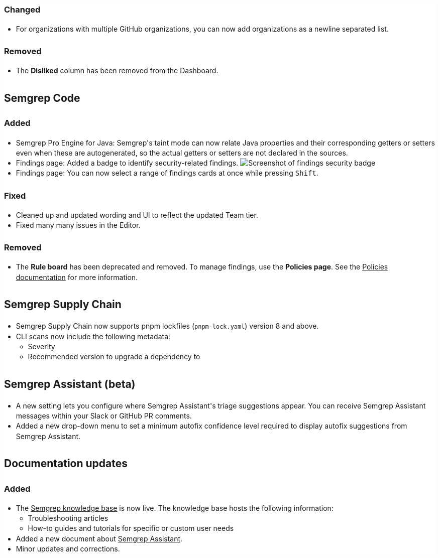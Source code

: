 
### Changed

* For organizations with multiple GitHub organizations, you can now add organizations as a newline separated list.

### Removed

* The **Disliked** column has been removed from the Dashboard.

## Semgrep Code

### Added

* Semgrep Pro Engine for Java: Semgrep's taint mode can now relate Java properties and their corresponding getters or setters even when these are autogenerated, so the actual getters or setters are not declared in the sources.
* Findings page: Added a badge to identify security-related findings.
![Screenshot of findings security badge](/img/findings-security-badge.png#md-width)
* Findings page: You can now select a range of findings cards at once while pressing <kbd>Shift</kbd>.

### Fixed

* Cleaned up and updated wording and UI to reflect the updated Team tier.
* Fixed many many issues in the Editor.

### Removed

* The **Rule board** has been deprecated and removed. To manage findings, use the **Policies page**. See the [Policies documentation](/semgrep-code/policies) for more information.

## Semgrep Supply Chain

* Semgrep Supply Chain now supports pnpm lockfiles (`pnpm-lock.yaml`) version 8 and above.
* CLI scans now include the following metadata:
    * Severity
    * Recommended version to upgrade a dependency to

## Semgrep Assistant (beta)

* A new setting lets you configure where Semgrep Assistant's triage suggestions appear. You can receive Semgrep Assistant messages within your Slack or GitHub PR comments.
* Added a new drop-down menu to set a minimum autofix confidence level required to display autofix suggestions from Semgrep Assistant.

## Documentation updates

### Added
* The [Semgrep knowledge base](/kb) is now live. The knowledge base hosts the following information:
    * Troubleshooting articles
    * How-to guides and tutorials for specific or custom user needs
* Added a new document about [Semgrep Assistant](/semgrep-assistant/overview).
* Minor updates and corrections.
